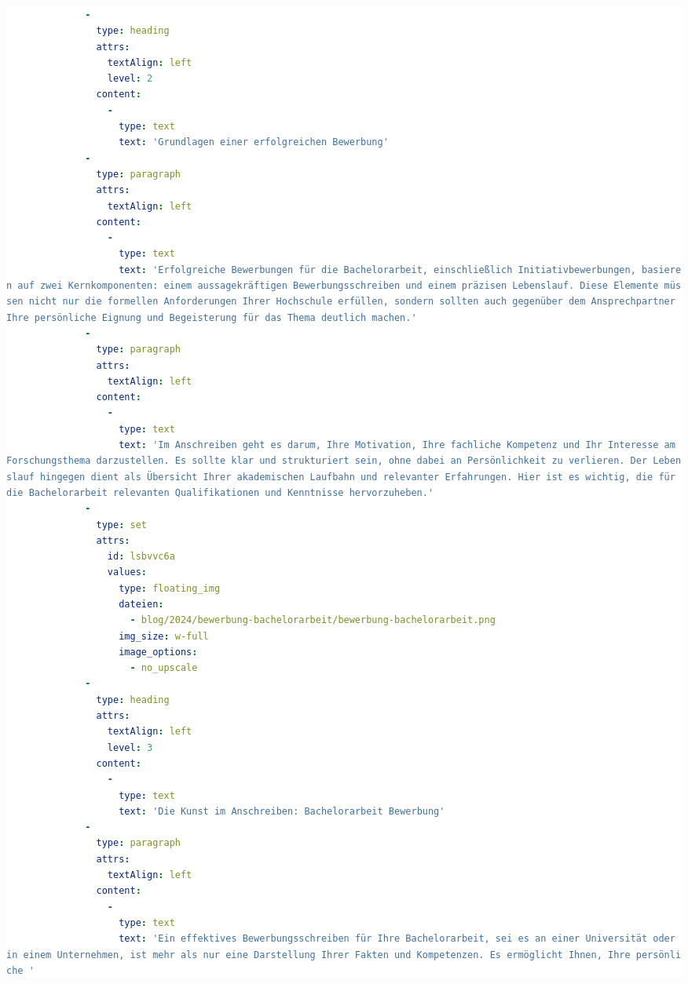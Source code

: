 ```yaml
              -
                type: heading
                attrs:
                  textAlign: left
                  level: 2
                content:
                  -
                    type: text
                    text: 'Grundlagen einer erfolgreichen Bewerbung'
              -
                type: paragraph
                attrs:
                  textAlign: left
                content:
                  -
                    type: text
                    text: 'Erfolgreiche Bewerbungen für die Bachelorarbeit, einschließlich Initiativbewerbungen, basieren auf zwei Kernkomponenten: einem aussagekräftigen Bewerbungsschreiben und einem präzisen Lebenslauf. Diese Elemente müssen nicht nur die formellen Anforderungen Ihrer Hochschule erfüllen, sondern sollten auch gegenüber dem Ansprechpartner Ihre persönliche Eignung und Begeisterung für das Thema deutlich machen.'
              -
                type: paragraph
                attrs:
                  textAlign: left
                content:
                  -
                    type: text
                    text: 'Im Anschreiben geht es darum, Ihre Motivation, Ihre fachliche Kompetenz und Ihr Interesse am Forschungsthema darzustellen. Es sollte klar und strukturiert sein, ohne dabei an Persönlichkeit zu verlieren. Der Lebenslauf hingegen dient als Übersicht Ihrer akademischen Laufbahn und relevanter Erfahrungen. Hier ist es wichtig, die für die Bachelorarbeit relevanten Qualifikationen und Kenntnisse hervorzuheben.'
              -
                type: set
                attrs:
                  id: lsbvvc6a
                  values:
                    type: floating_img
                    dateien:
                      - blog/2024/bewerbung-bachelorarbeit/bewerbung-bachelorarbeit.png
                    img_size: w-full
                    image_options:
                      - no_upscale
              -
                type: heading
                attrs:
                  textAlign: left
                  level: 3
                content:
                  -
                    type: text
                    text: 'Die Kunst im Anschreiben: Bachelorarbeit Bewerbung'
              -
                type: paragraph
                attrs:
                  textAlign: left
                content:
                  -
                    type: text
                    text: 'Ein effektives Bewerbungsschreiben für Ihre Bachelorarbeit, sei es an einer Universität oder in einem Unternehmen, ist mehr als nur eine Darstellung Ihrer Fakten und Kompetenzen. Es ermöglicht Ihnen, Ihre persönliche '
```